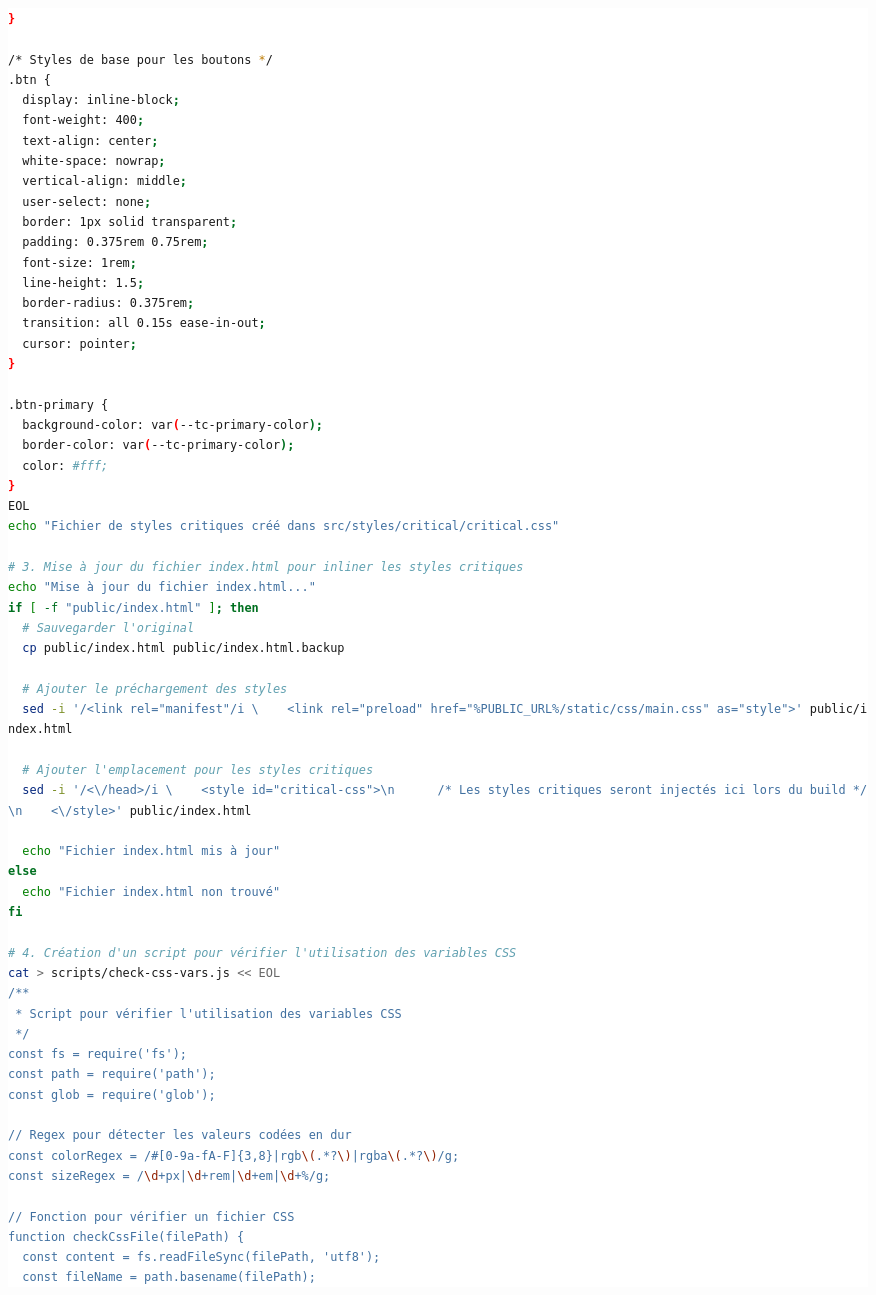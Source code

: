 ```bash
}

/* Styles de base pour les boutons */
.btn {
  display: inline-block;
  font-weight: 400;
  text-align: center;
  white-space: nowrap;
  vertical-align: middle;
  user-select: none;
  border: 1px solid transparent;
  padding: 0.375rem 0.75rem;
  font-size: 1rem;
  line-height: 1.5;
  border-radius: 0.375rem;
  transition: all 0.15s ease-in-out;
  cursor: pointer;
}

.btn-primary {
  background-color: var(--tc-primary-color);
  border-color: var(--tc-primary-color);
  color: #fff;
}
EOL
echo "Fichier de styles critiques créé dans src/styles/critical/critical.css"

# 3. Mise à jour du fichier index.html pour inliner les styles critiques
echo "Mise à jour du fichier index.html..."
if [ -f "public/index.html" ]; then
  # Sauvegarder l'original
  cp public/index.html public/index.html.backup
  
  # Ajouter le préchargement des styles
  sed -i '/<link rel="manifest"/i \    <link rel="preload" href="%PUBLIC_URL%/static/css/main.css" as="style">' public/index.html
  
  # Ajouter l'emplacement pour les styles critiques
  sed -i '/<\/head>/i \    <style id="critical-css">\n      /* Les styles critiques seront injectés ici lors du build */\n    <\/style>' public/index.html
  
  echo "Fichier index.html mis à jour"
else
  echo "Fichier index.html non trouvé"
fi

# 4. Création d'un script pour vérifier l'utilisation des variables CSS
cat > scripts/check-css-vars.js << EOL
/**
 * Script pour vérifier l'utilisation des variables CSS
 */
const fs = require('fs');
const path = require('path');
const glob = require('glob');

// Regex pour détecter les valeurs codées en dur
const colorRegex = /#[0-9a-fA-F]{3,8}|rgb\(.*?\)|rgba\(.*?\)/g;
const sizeRegex = /\d+px|\d+rem|\d+em|\d+%/g;

// Fonction pour vérifier un fichier CSS
function checkCssFile(filePath) {
  const content = fs.readFileSync(filePath, 'utf8');
  const fileName = path.basename(filePath);
```